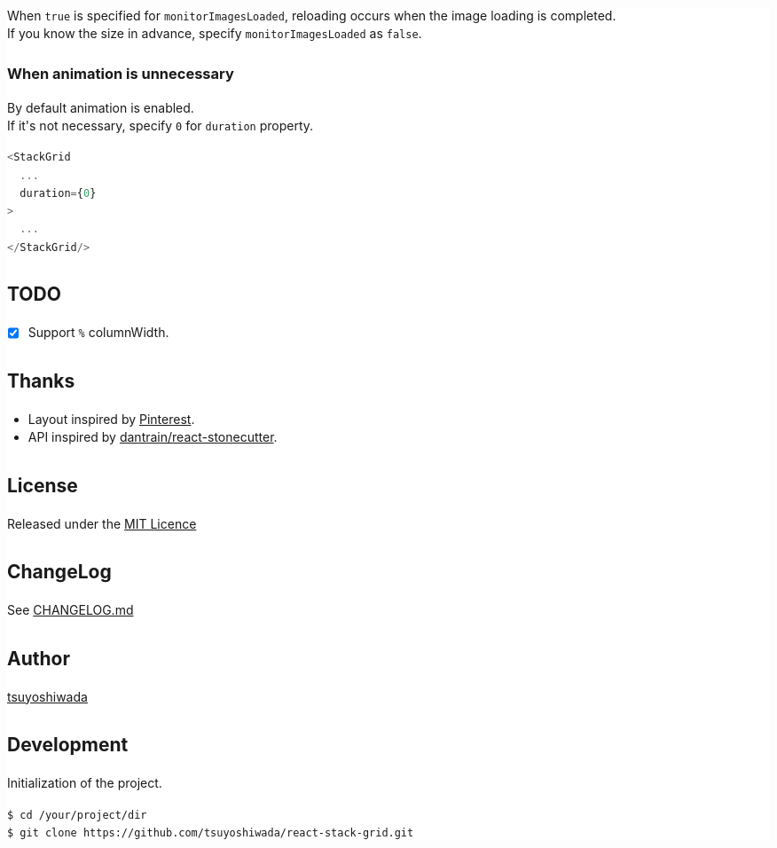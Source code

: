 When `true` is specified for `monitorImagesLoaded`, reloading occurs when the image loading is completed.  
If you know the size in advance, specify `monitorImagesLoaded` as `false`.


### When animation is unnecessary

By default animation is enabled.  
If it's not necessary, specify `0` for `duration` property.

```javascript
<StackGrid
  ...
  duration={0}
>
  ...
</StackGrid/>
```




## TODO

* [x] Support `%` columnWidth.


## Thanks

* Layout inspired by [Pinterest](https://pinterest.com/).
* API inspired by [dantrain/react-stonecutter](https://github.com/dantrain/react-stonecutter).


## License

Released under the [MIT Licence](https://raw.githubusercontent.com/tsuyoshiwada/react-stack-grid/master/LICENSE)



## ChangeLog

See [CHANGELOG.md](./CHANGELOG.md)



## Author

[tsuyoshiwada](https://github.com/tsuyoshiwada)



## Development

Initialization of the project.

```bash
$ cd /your/project/dir
$ git clone https://github.com/tsuyoshiwada/react-stack-grid.git
```
